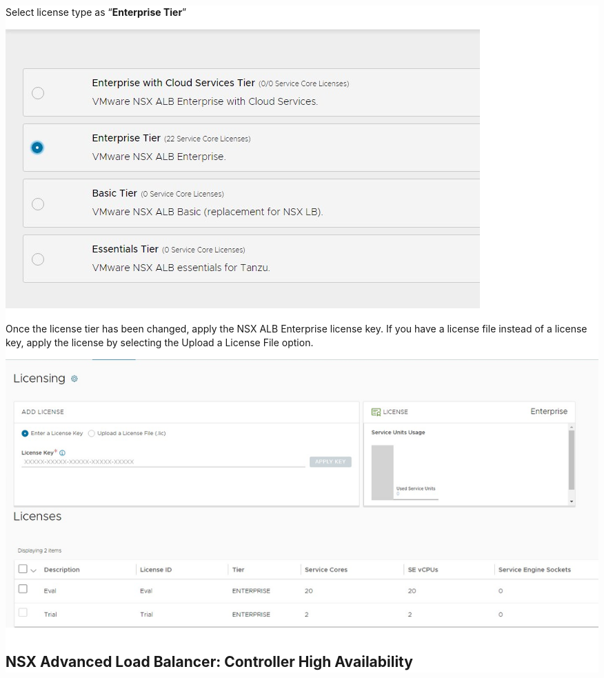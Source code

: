 Select license type as “**Enterprise Tier**”

![](img/tkg-airgap-vsphere-deploy/deploy-alb09.jpg)

Once the license tier has been changed, apply the NSX ALB Enterprise license key. If you have a license file instead of a license key, apply the license by selecting the Upload a License File option.

![](img/tkg-airgap-vsphere-deploy/deploy-alb10.jpg)

## NSX Advanced Load Balancer: Controller High Availability
